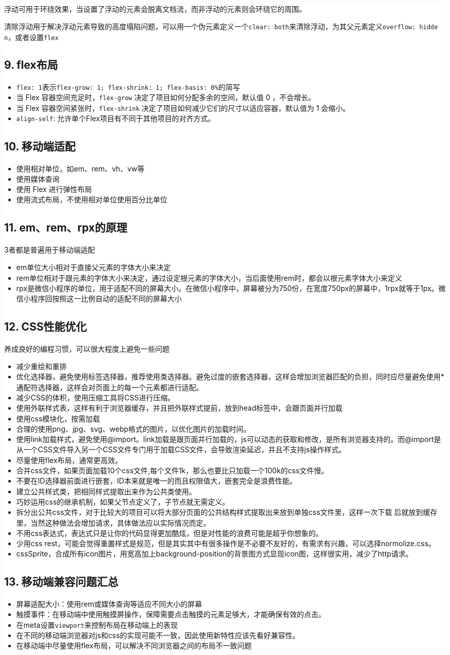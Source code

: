浮动可用于环绕效果，当设置了浮动的元素会脱离文档流，而非浮动的元素则会环绕它的周围。

清除浮动用于解决浮动元素导致的高度塌陷问题，可以用一个伪元素定义一个`clear: both`来清除浮动，为其父元素定义`overflow: hidden`，或者设置`flex`

## 9. flex布局

- `flex: 1`表示`flex-grow: 1; flex-shrink: 1; flex-basis: 0%`的简写
- 当 Flex 容器空间充足时，`flex-grow` 决定了项目如何分配多余的空间，默认值 0 ，不会增长。
- 当 Flex 容器空间紧张时，`flex-shrink` 决定了项目如何减少它们的尺寸以适应容器，默认值为 1 会缩小。
- `align-self`: 允许单个Flex项目有不同于其他项目的对齐方式。

## 10. 移动端适配

- 使用相对单位，如em、rem、vh、vw等
- 使用媒体查询
- 使用 Flex 进行弹性布局
- 使用流式布局，不使用相对单位使用百分比单位

## 11. em、rem、rpx的原理

3者都是普遍用于移动端适配

- em单位大小相对于直接父元素的字体大小来决定
- rem单位相对于跟元素的字体大小来决定，通过设定根元素的字体大小，当后面使用rem时，都会以根元素字体大小来定义
- rpx是微信小程序的单位，用于适配不同的屏幕大小。在微信小程序中，屏幕被分为750份，在宽度750px的屏幕中，1rpx就等于1px。微信小程序回按照这一比例自动的适配不同的屏幕大小

## 12. CSS性能优化

养成良好的编程习惯，可以很大程度上避免一些问题

- 减少重绘和重排
- 优化选择器，避免使用标签选择器，推荐使用类选择器。避免过度的嵌套选择器，这样会增加浏览器匹配的负担，同时应尽量避免使用*通配符选择器，这样会对页面上的每一个元素都进行适配。
- 减少CSS的体积，使用压缩工具将CSS进行压缩。
- 使用外联样式表，这样有利于浏览器缓存，并且把外联样式提前，放到head标签中，会跟页面并行加载
- 使用css模块化，按需加载
- 合理的使用png、jpg、svg、webp格式的图片，以优化图片的加载时间。
- 使用link加载样式，避免使用@import。link加载是跟页面并行加载的，js可以动态的获取和修改，是所有浏览器支持的。而@import是从一个CSS文件导入另一个CSS文件专门用于加载CSS文件，会导致渲染延迟，并且不支持js操作样式。
- 尽量使用flex布局，通常更高效。
- 合并css文件，如果页面加载10个css文件,每个文件1k，那么也要比只加载一个100k的css文件慢。
- 不要在ID选择器前面进行嵌套，ID本来就是唯一的而且权限值大，嵌套完全是浪费性能。
- 建立公共样式类，把相同样式提取出来作为公共类使用。
- 巧妙运用css的继承机制，如果父节点定义了，子节点就无需定义。
- 拆分出公共css文件，对于比较大的项目可以将大部分页面的公共结构样式提取出来放到单独css文件里，这样一次下载 后就放到缓存里，当然这种做法会增加请求，具体做法应以实际情况而定。
- 不用css表达式，表达式只是让你的代码显得更加酷炫，但是对性能的浪费可能是超乎你想象的。
- 少用css rest，可能会觉得重置样式是规范，但是其实其中有很多操作是不必要不友好的，有需求有兴趣，可以选择normolize.css。
- cssSprite，合成所有icon图片，用宽高加上background-position的背景图方式显现icon图，这样很实用，减少了http请求。

## 13. 移动端兼容问题汇总

- 屏幕适配大小：使用rem或媒体查询等适应不同大小的屏幕
- 触摸事件：在移动端中使用触摸屏操作，保障需要点击触摸的元素足够大，才能确保有效的点击。
- 在meta设置`viewport`来控制布局在移动端上的表现
- 在不同的移动端浏览器对js和css的实现可能不一致，因此使用新特性应该先看好兼容性。
- 在移动端中尽量使用flex布局，可以解决不同浏览器之间的布局不一致问题
